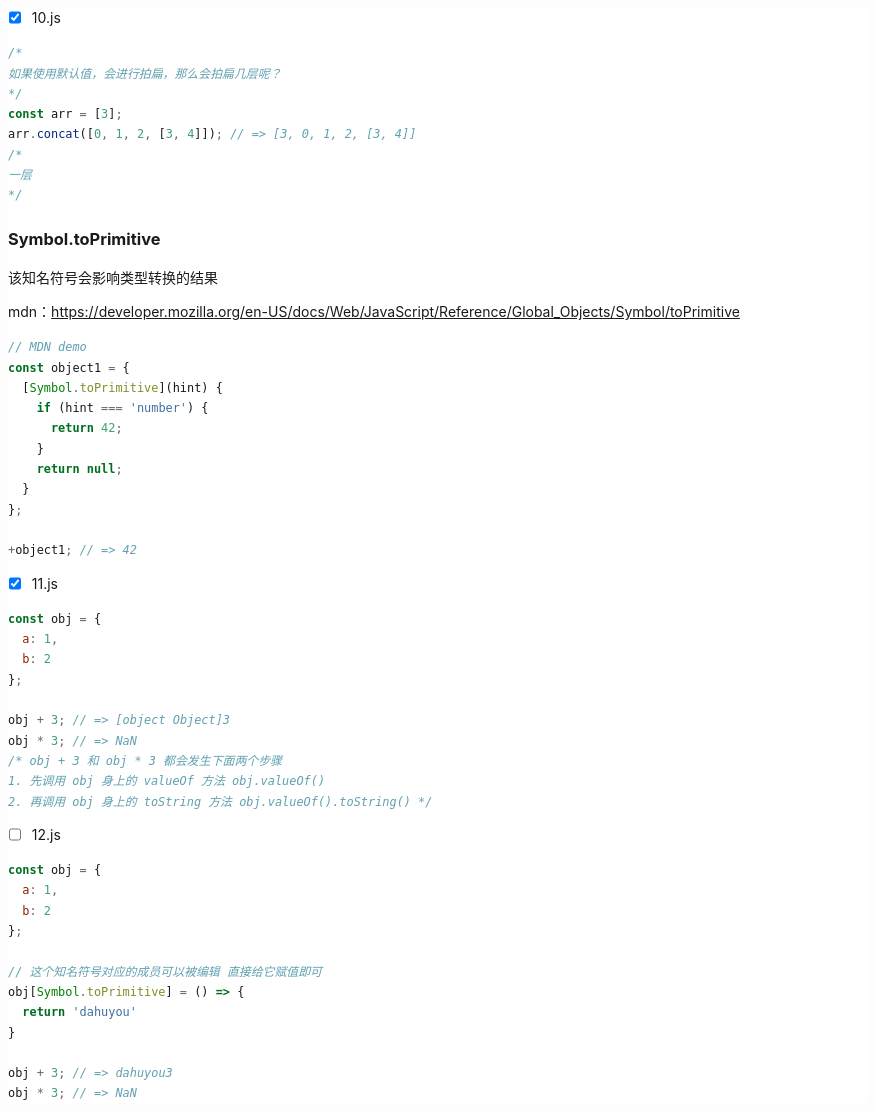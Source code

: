 - [x] 10.js

```js
/*
如果使用默认值，会进行拍扁，那么会拍扁几层呢？
*/
const arr = [3];
arr.concat([0, 1, 2, [3, 4]]); // => [3, 0, 1, 2, [3, 4]]
/*
一层
*/
```

### Symbol.toPrimitive

该知名符号会影响类型转换的结果

mdn：https://developer.mozilla.org/en-US/docs/Web/JavaScript/Reference/Global_Objects/Symbol/toPrimitive

```js
// MDN demo
const object1 = {
  [Symbol.toPrimitive](hint) {
    if (hint === 'number') {
      return 42;
    }
    return null;
  }
};

+object1; // => 42
```

- [x] 11.js

```js
const obj = {
  a: 1,
  b: 2
};

obj + 3; // => [object Object]3
obj * 3; // => NaN
/* obj + 3 和 obj * 3 都会发生下面两个步骤
1. 先调用 obj 身上的 valueOf 方法 obj.valueOf()
2. 再调用 obj 身上的 toString 方法 obj.valueOf().toString() */
```

- [ ] 12.js

```js
const obj = {
  a: 1,
  b: 2
};

// 这个知名符号对应的成员可以被编辑 直接给它赋值即可
obj[Symbol.toPrimitive] = () => {
  return 'dahuyou'
}

obj + 3; // => dahuyou3
obj * 3; // => NaN
```
